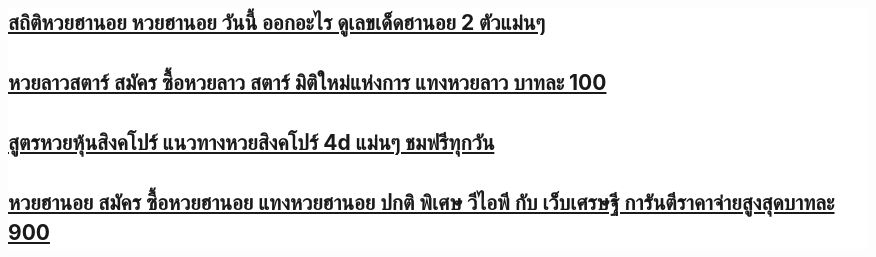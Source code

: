 ## [สถิติหวยฮานอย หวยฮานอย วันนี้ ออกอะไร ดูเลขเด็ดฮานอย 2 ตัวแม่นๆ ](https://atom.io/packages/%E0%B8%AA%E0%B8%96%E0%B8%B4%E0%B8%95%E0%B8%B4%E0%B8%AB%E0%B8%A7%E0%B8%A2%E0%B8%AE%E0%B8%B2%E0%B8%99%E0%B8%AD%E0%B8%A2%20%E0%B8%AB%E0%B8%A7%E0%B8%A2%E0%B8%AE%E0%B8%B2%E0%B8%99%E0%B8%AD%E0%B8%A2%20%E0%B8%A7%E0%B8%B1%E0%B8%99%E0%B8%99%E0%B8%B5%E0%B9%89%20%E0%B8%AD%E0%B8%AD%E0%B8%81%E0%B8%AD%E0%B8%B0%E0%B9%84%E0%B8%A3%20%E0%B8%94%E0%B8%B9%E0%B9%80%E0%B8%A5%E0%B8%82%E0%B9%80%E0%B8%94%E0%B9%87%E0%B8%94%E0%B8%AE%E0%B8%B2%E0%B8%99%E0%B8%AD%E0%B8%A2%202%20%E0%B8%95%E0%B8%B1%E0%B8%A7%E0%B9%81%E0%B8%A1%E0%B9%88%E0%B8%99%E0%B9%86)

## [หวยลาวสตาร์ สมัคร ซื้อหวยลาว สตาร์ มิติใหม่แห่งการ แทงหวยลาว บาทละ 100 ](https://atom.io/packages/%E0%B8%AB%E0%B8%A7%E0%B8%A2%E0%B8%A5%E0%B8%B2%E0%B8%A7%E0%B8%AA%E0%B8%95%E0%B8%B2%E0%B8%A3%E0%B9%8C%20%E0%B8%AA%E0%B8%A1%E0%B8%B1%E0%B8%84%E0%B8%A3%20%E0%B8%8B%E0%B8%B7%E0%B9%89%E0%B8%AD%E0%B8%AB%E0%B8%A7%E0%B8%A2%E0%B8%A5%E0%B8%B2%E0%B8%A7%20%E0%B8%AA%E0%B8%95%E0%B8%B2%E0%B8%A3%E0%B9%8C%20%E0%B8%A1%E0%B8%B4%E0%B8%95%E0%B8%B4%E0%B9%83%E0%B8%AB%E0%B8%A1%E0%B9%88%E0%B9%81%E0%B8%AB%E0%B9%88%E0%B8%87%E0%B8%81%E0%B8%B2%E0%B8%A3%20%E0%B9%81%E0%B8%97%E0%B8%87%E0%B8%AB%E0%B8%A7%E0%B8%A2%E0%B8%A5%E0%B8%B2%E0%B8%A7%20%E0%B8%9A%E0%B8%B2%E0%B8%97%E0%B8%A5%E0%B8%B0%20100)

## [สูตรหวยหุ้นสิงคโปร์ แนวทางหวยสิงคโปร์ 4d แม่นๆ ชมฟรีทุกวัน ](https://atom.io/packages/%E0%B8%AA%E0%B8%B9%E0%B8%95%E0%B8%A3%E0%B8%AB%E0%B8%A7%E0%B8%A2%E0%B8%AB%E0%B8%B8%E0%B9%89%E0%B8%99%E0%B8%AA%E0%B8%B4%E0%B8%87%E0%B8%84%E0%B9%82%E0%B8%9B%E0%B8%A3%E0%B9%8C%20%E0%B9%81%E0%B8%99%E0%B8%A7%E0%B8%97%E0%B8%B2%E0%B8%87%E0%B8%AB%E0%B8%A7%E0%B8%A2%E0%B8%AA%E0%B8%B4%E0%B8%87%E0%B8%84%E0%B9%82%E0%B8%9B%E0%B8%A3%E0%B9%8C%204d%20%E0%B9%81%E0%B8%A1%E0%B9%88%E0%B8%99%E0%B9%86%20%E0%B8%8A%E0%B8%A1%E0%B8%9F%E0%B8%A3%E0%B8%B5%E0%B8%97%E0%B8%B8%E0%B8%81%E0%B8%A7%E0%B8%B1%E0%B8%99)

## [หวยฮานอย สมัคร ซื้อหวยฮานอย แทงหวยฮานอย ปกติ พิเศษ วีไอพี กับ เว็บเศรษฐี การันตีราคาจ่ายสูงสุดบาทละ 900](https://atom.io/themes/%E0%B8%AB%E0%B8%A7%E0%B8%A2%E0%B8%AE%E0%B8%B2%E0%B8%99%E0%B8%AD%E0%B8%A2%20%E0%B8%AA%E0%B8%A1%E0%B8%B1%E0%B8%84%E0%B8%A3%20%E0%B8%8B%E0%B8%B7%E0%B9%89%E0%B8%AD%E0%B8%AB%E0%B8%A7%E0%B8%A2%E0%B8%AE%E0%B8%B2%E0%B8%99%E0%B8%AD%E0%B8%A2%20%E0%B9%81%E0%B8%97%E0%B8%87%E0%B8%AB%E0%B8%A7%E0%B8%A2%E0%B8%AE%E0%B8%B2%E0%B8%99%E0%B8%AD%E0%B8%A2%20%E0%B8%9B%E0%B8%81%E0%B8%95%E0%B8%B4%20%E0%B8%9E%E0%B8%B4%E0%B9%80%E0%B8%A8%E0%B8%A9%20%E0%B8%A7%E0%B8%B5%E0%B9%84%E0%B8%AD%E0%B8%9E%E0%B8%B5%20%E0%B8%81%E0%B8%B1%E0%B8%9A%20%E0%B9%80%E0%B8%A7%E0%B9%87%E0%B8%9A%E0%B9%80%E0%B8%A8%E0%B8%A3%E0%B8%A9%E0%B8%90%E0%B8%B5%20%E0%B8%81%E0%B8%B2%E0%B8%A3%E0%B8%B1%E0%B8%99%E0%B8%95%E0%B8%B5%E0%B8%A3%E0%B8%B2%E0%B8%84%E0%B8%B2%E0%B8%88%E0%B9%88%E0%B8%B2%E0%B8%A2%E0%B8%AA%E0%B8%B9%E0%B8%87%E0%B8%AA%E0%B8%B8%E0%B8%94%E0%B8%9A%E0%B8%B2%E0%B8%97%E0%B8%A5%E0%B8%B0%20900)